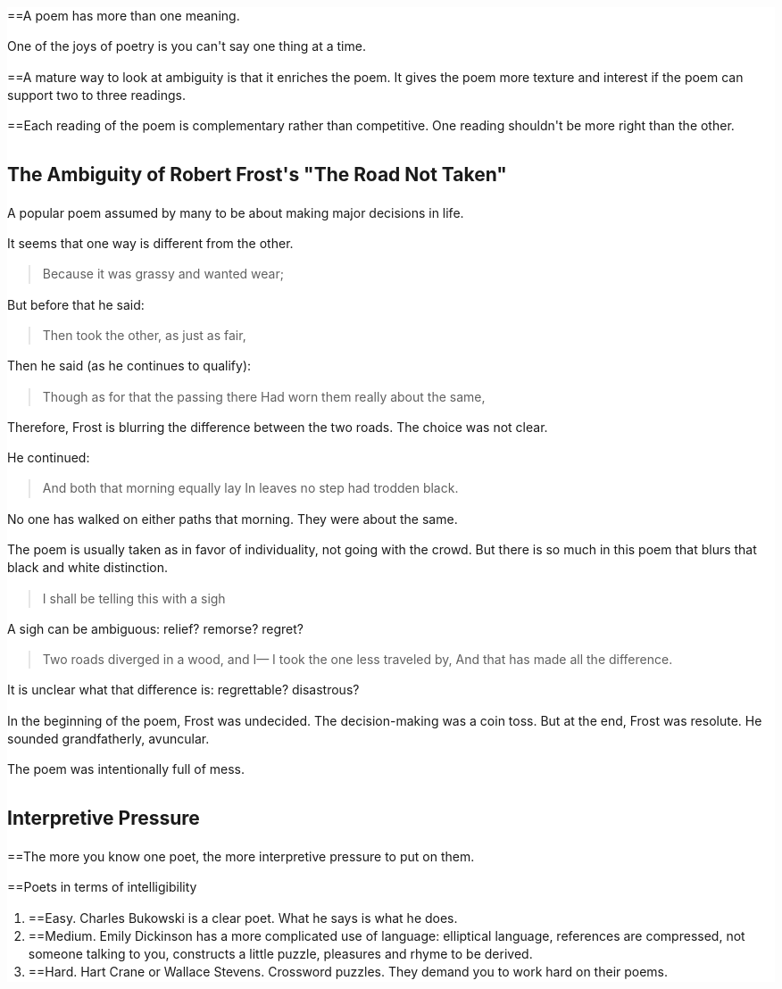 ==A poem has more than one meaning.

One of the joys of poetry is you can't say one thing at a time.

==A mature way to look at ambiguity is that it enriches the poem. It gives the poem more texture and interest if the poem can support two to three readings.

==Each reading of the poem is complementary rather than competitive. One reading shouldn't be more right than the other.

## The Ambiguity of Robert Frost's "The Road Not Taken"

A popular poem assumed by many to be about making major decisions in life.

It seems that one way is different from the other.
>Because it was grassy and wanted wear;

But before that he said:
>Then took the other, as just as fair,

Then he said (as he continues to qualify):
>Though as for that the passing there
>Had worn them really about the same,

Therefore, Frost is blurring the difference between the two roads. The choice was not clear.

He continued:
>And both that morning equally lay
>In leaves no step had trodden black.

No one has walked on either paths that morning. They were about the same.

The poem is usually taken as in favor of individuality, not going with the crowd. But there is so much in this poem that blurs that black and white distinction.

>I shall be telling this with a sigh

A sigh can be ambiguous: relief? remorse? regret?

>Two roads diverged in a wood, and I—
>I took the one less traveled by,
>And that has made all the difference.

It is unclear what that difference is: regrettable? disastrous?

In the beginning of the poem, Frost was undecided. The decision-making was a coin toss. But at the end, Frost was resolute. He sounded grandfatherly, avuncular.

The poem was intentionally full of mess.

## Interpretive Pressure

==The more you know one poet, the more interpretive pressure to put on them.

==Poets in terms of intelligibility
1. ==Easy. Charles Bukowski is a clear poet. What he says is what he does.
2. ==Medium. Emily Dickinson has a more complicated use of language: elliptical language, references are compressed, not someone talking to you, constructs a little puzzle, pleasures and rhyme to be derived.
3. ==Hard. Hart Crane or Wallace Stevens. Crossword puzzles. They demand you to work hard on their poems.
